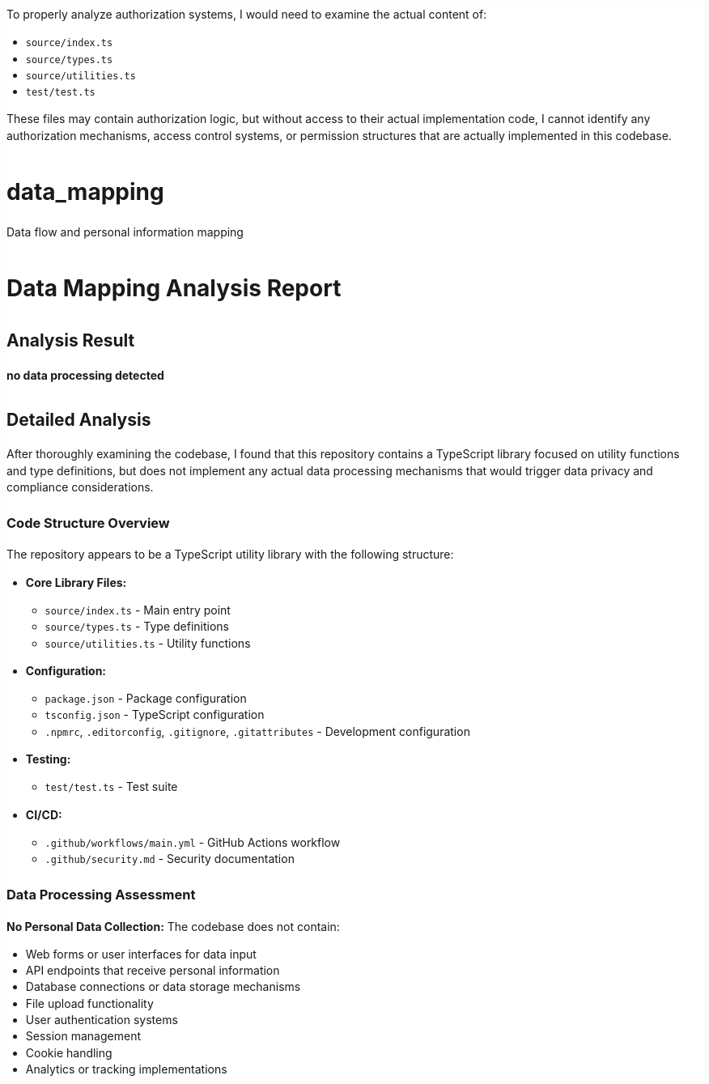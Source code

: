 To properly analyze authorization systems, I would need to examine the actual content of:
- `source/index.ts`
- `source/types.ts` 
- `source/utilities.ts`
- `test/test.ts`

These files may contain authorization logic, but without access to their actual implementation code, I cannot identify any authorization mechanisms, access control systems, or permission structures that are actually implemented in this codebase.

# data_mapping

Data flow and personal information mapping

# Data Mapping Analysis Report

## Analysis Result

**no data processing detected**

## Detailed Analysis

After thoroughly examining the codebase, I found that this repository contains a TypeScript library focused on utility functions and type definitions, but does not implement any actual data processing mechanisms that would trigger data privacy and compliance considerations.

### Code Structure Overview

The repository appears to be a TypeScript utility library with the following structure:

- **Core Library Files:**
  - `source/index.ts` - Main entry point
  - `source/types.ts` - Type definitions
  - `source/utilities.ts` - Utility functions
  
- **Configuration:**
  - `package.json` - Package configuration
  - `tsconfig.json` - TypeScript configuration
  - `.npmrc`, `.editorconfig`, `.gitignore`, `.gitattributes` - Development configuration

- **Testing:**
  - `test/test.ts` - Test suite

- **CI/CD:**
  - `.github/workflows/main.yml` - GitHub Actions workflow
  - `.github/security.md` - Security documentation

### Data Processing Assessment

**No Personal Data Collection:** The codebase does not contain:
- Web forms or user interfaces for data input
- API endpoints that receive personal information
- Database connections or data storage mechanisms
- File upload functionality
- User authentication systems
- Session management
- Cookie handling
- Analytics or tracking implementations
